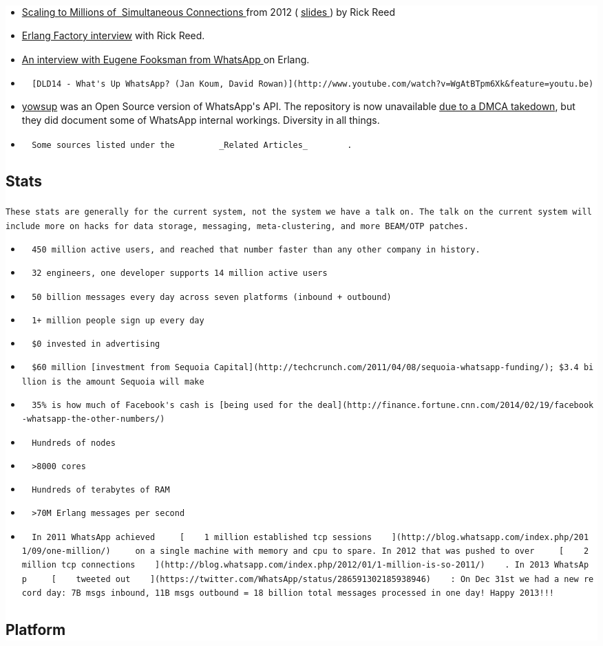 *   [    Scaling to Millions of  Simultaneous Connections    ](http://vimeo.com/44312354)     from 2012 (    [    slides    ](http://www.erlang-factory.com/upload/presentations/558/efsf2012-whatsapp-scaling.pdf)    ) by Rick Reed    

*   [Erlang Factory interview](http://mirkobonadei.com/interview-with-rick-reed/) with Rick Reed.

*   [    An interview with Eugene Fooksman from WhatsApp    ](http://pdincau.wordpress.com/2013/03/27/an-interview-with-eugene-fooksman-erlang/)     on Erlang.    

*       [DLD14 - What's Up WhatsApp? (Jan Koum, David Rowan)](http://www.youtube.com/watch?v=WgAtBTpm6Xk&feature=youtu.be)    

*   [yowsup](https://github.com/tgalal/yowsup/wiki/Yowsup-Library-Documentation) was an Open Source version of WhatsApp's API. The repository is now unavailable [due to a DMCA takedown](http://openwhatsapp.org/blog/2014/02/13/mass-dmca-takedowns-whatsapp/), but they did document some of WhatsApp internal workings. Diversity in all things.

*       Some sources listed under the         _Related Articles_        .    

##     Stats    

    These stats are generally for the current system, not the system we have a talk on. The talk on the current system will include more on hacks for data storage, messaging, meta-clustering, and more BEAM/OTP patches.    

*       450 million active users, and reached that number faster than any other company in history.    

*       32 engineers, one developer supports 14 million active users    

*       50 billion messages every day across seven platforms (inbound + outbound)    

*       1+ million people sign up every day    

*       $0 invested in advertising    

*       $60 million [investment from Sequoia Capital](http://techcrunch.com/2011/04/08/sequoia-whatsapp-funding/); $3.4 billion is the amount Sequoia will make    

*       35% is how much of Facebook's cash is [being used for the deal](http://finance.fortune.cnn.com/2014/02/19/facebook-whatsapp-the-other-numbers/)  
        

*       Hundreds of nodes    

*       >8000 cores    

*       Hundreds of terabytes of RAM    

*       >70M Erlang messages per second    

*       In 2011 WhatsApp achieved     [    1 million established tcp sessions    ](http://blog.whatsapp.com/index.php/2011/09/one-million/)     on a single machine with memory and cpu to spare. In 2012 that was pushed to over     [    2 million tcp connections    ](http://blog.whatsapp.com/index.php/2012/01/1-million-is-so-2011/)    . In 2013 WhatsApp     [    tweeted out    ](https://twitter.com/WhatsApp/status/286591302185938946)    : On Dec 31st we had a new record day: 7B msgs inbound, 11B msgs outbound = 18 billion total messages processed in one day! Happy 2013!!!    

##     Platform    
